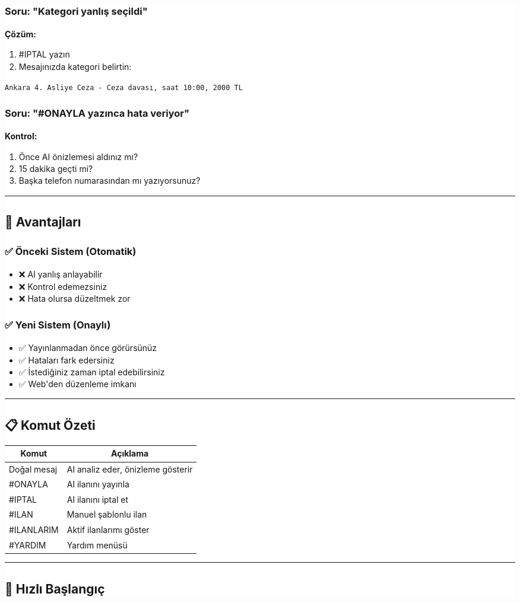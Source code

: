 ### Soru: "Kategori yanlış seçildi"
**Çözüm:** 
1. #IPTAL yazın
2. Mesajınızda kategori belirtin:
```
Ankara 4. Asliye Ceza - Ceza davası, saat 10:00, 2000 TL
```

### Soru: "#ONAYLA yazınca hata veriyor"
**Kontrol:**
1. Önce AI önizlemesi aldınız mı?
2. 15 dakika geçti mi?
3. Başka telefon numarasından mı yazıyorsunuz?

---

## 🎯 Avantajları

### ✅ Önceki Sistem (Otomatik)
- ❌ AI yanlış anlayabilir
- ❌ Kontrol edemezsiniz
- ❌ Hata olursa düzeltmek zor

### ✅ Yeni Sistem (Onaylı)
- ✅ Yayınlanmadan önce görürsünüz
- ✅ Hataları fark edersiniz
- ✅ İstediğiniz zaman iptal edebilirsiniz
- ✅ Web'den düzenleme imkanı

---

## 📋 Komut Özeti

| Komut | Açıklama |
|-------|----------|
| Doğal mesaj | AI analiz eder, önizleme gösterir |
| #ONAYLA | AI ilanını yayınla |
| #IPTAL | AI ilanını iptal et |
| #ILAN | Manuel şablonlu ilan |
| #ILANLARIM | Aktif ilanlarımı göster |
| #YARDIM | Yardım menüsü |

---

## 🚀 Hızlı Başlangıç

